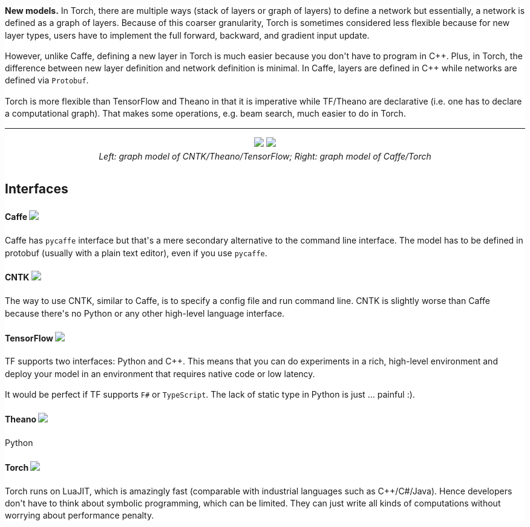 **New models.** In Torch, there are multiple ways (stack of layers or graph of layers) to define a network but essentially, a network is defined as a graph of layers. Because of this coarser granularity, Torch is sometimes considered less flexible because for new layer types, users have to implement the full forward, backward, and gradient input update.

However, unlike Caffe, defining a new layer in Torch is much easier because you don't have to program in C++. Plus, in Torch, the difference between new layer definition and network definition is minimal. In Caffe, layers are defined in C++ while networks are defined via `Protobuf`.

Torch is more flexible than TensorFlow and Theano in that it is imperative while TF/Theano are declarative (i.e. one has to declare a computational graph). That makes some operations, e.g. beam search, much easier to do in Torch.

---
<center>
<img src="http://i.snag.gy/0loNv.jpg" height="450">  <img src="https://camo.githubusercontent.com/49ac7d0f42e99d979c80a10d0ffd125f4b3df0ea/68747470733a2f2f7261772e6769746875622e636f6d2f6b6f7261796b762f746f7263682d6e6e67726170682f6d61737465722f646f632f6d6c70335f666f72776172642e706e67" height="450"><br>
<i>Left: graph model of CNTK/Theano/TensorFlow; Right: graph model of Caffe/Torch</i>
</center>


## Interfaces

#### Caffe <img src="http://www.wpclipart.com/signs_symbol/stars/5_star_rating_system/.cache/5_Star_Rating_System_3_stars.png">
Caffe has `pycaffe` interface but that's a mere secondary alternative to the command line interface. The model has to be defined in protobuf (usually with a plain text editor), even if you use `pycaffe`.

#### CNTK <img src="http://www.wpclipart.com/signs_symbol/stars/5_star_rating_system/.cache/5_Star_Rating_System_2_and_a_half_stars.png">
The way to use CNTK, similar to Caffe, is to specify a config file and run command line. CNTK is slightly worse than Caffe because there's no Python or any other high-level language interface.


#### TensorFlow <img src="http://www.wpclipart.com/signs_symbol/stars/5_star_rating_system/.cache/5_Star_Rating_System_4_and_a_half_stars.png">
TF supports two interfaces: Python and C++. This means that you can do experiments in a rich, high-level environment and deploy your model in an environment that requires native code or low latency.  

It would be perfect if TF supports `F#` or `TypeScript`. The lack of static type in Python is just ... painful :).

#### Theano <img src="http://www.wpclipart.com/signs_symbol/stars/5_star_rating_system/.cache/5_Star_Rating_System_4_stars.png">
Python

#### Torch <img src="http://www.wpclipart.com/signs_symbol/stars/5_star_rating_system/.cache/5_Star_Rating_System_4_stars.png">
Torch runs on LuaJIT, which is amazingly fast (comparable with industrial languages such as C++/C#/Java). Hence developers don't have to think about symbolic programming, which can be limited. They can just write all kinds of computations without worrying about performance penalty.
